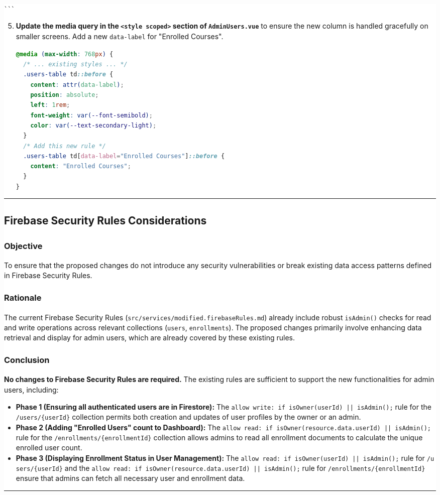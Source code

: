     ```

5.  **Update the media query in the `<style scoped>` section of `AdminUsers.vue`** to ensure the new column is handled gracefully on smaller screens. Add a new `data-label` for "Enrolled Courses".

    ```css
    @media (max-width: 768px) {
      /* ... existing styles ... */
      .users-table td::before {
        content: attr(data-label);
        position: absolute;
        left: 1rem;
        font-weight: var(--font-semibold);
        color: var(--text-secondary-light);
      }
      /* Add this new rule */
      .users-table td[data-label="Enrolled Courses"]::before {
        content: "Enrolled Courses";
      }
    }
    ```

---

## Firebase Security Rules Considerations

### Objective
To ensure that the proposed changes do not introduce any security vulnerabilities or break existing data access patterns defined in Firebase Security Rules.

### Rationale
The current Firebase Security Rules (`src/services/modified.firebaseRules.md`) already include robust `isAdmin()` checks for read and write operations across relevant collections (`users`, `enrollments`). The proposed changes primarily involve enhancing data retrieval and display for admin users, which are already covered by these existing rules.

### Conclusion
**No changes to Firebase Security Rules are required.** The existing rules are sufficient to support the new functionalities for admin users, including:
*   **Phase 1 (Ensuring all authenticated users are in Firestore):** The `allow write: if isOwner(userId) || isAdmin();` rule for the `/users/{userId}` collection permits both creation and updates of user profiles by the owner or an admin.
*   **Phase 2 (Adding "Enrolled Users" count to Dashboard):** The `allow read: if isOwner(resource.data.userId) || isAdmin();` rule for the `/enrollments/{enrollmentId}` collection allows admins to read all enrollment documents to calculate the unique enrolled user count.
*   **Phase 3 (Displaying Enrollment Status in User Management):** The `allow read: if isOwner(userId) || isAdmin();` rule for `/users/{userId}` and the `allow read: if isOwner(resource.data.userId) || isAdmin();` rule for `/enrollments/{enrollmentId}` ensure that admins can fetch all necessary user and enrollment data.

---
